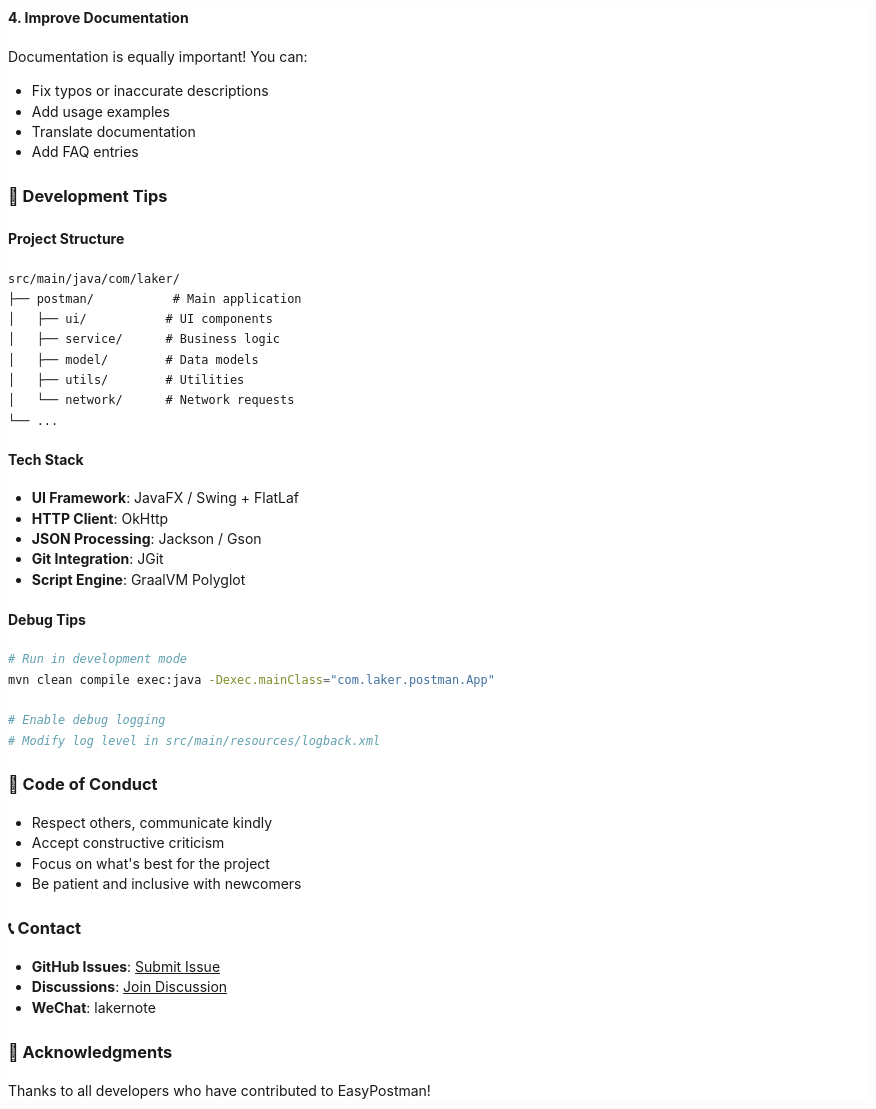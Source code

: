 #### 4. Improve Documentation

Documentation is equally important! You can:

- Fix typos or inaccurate descriptions
- Add usage examples
- Translate documentation
- Add FAQ entries

### 🎯 Development Tips

#### Project Structure

```
src/main/java/com/laker/
├── postman/           # Main application
│   ├── ui/           # UI components
│   ├── service/      # Business logic
│   ├── model/        # Data models
│   ├── utils/        # Utilities
│   └── network/      # Network requests
└── ...
```

#### Tech Stack

- **UI Framework**: JavaFX / Swing + FlatLaf
- **HTTP Client**: OkHttp
- **JSON Processing**: Jackson / Gson
- **Git Integration**: JGit
- **Script Engine**: GraalVM Polyglot

#### Debug Tips

```bash
# Run in development mode
mvn clean compile exec:java -Dexec.mainClass="com.laker.postman.App"

# Enable debug logging
# Modify log level in src/main/resources/logback.xml
```

### 🤝 Code of Conduct

- Respect others, communicate kindly
- Accept constructive criticism
- Focus on what's best for the project
- Be patient and inclusive with newcomers

### 📞 Contact

- **GitHub Issues**: [Submit Issue](https://github.com/lakernote/easy-postman/issues)
- **Discussions**: [Join Discussion](https://github.com/lakernote/easy-postman/discussions)
- **WeChat**: lakernote

### 🙏 Acknowledgments

Thanks to all developers who have contributed to EasyPostman!

